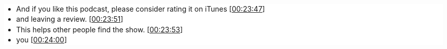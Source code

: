 *  And if you like this podcast, please consider rating it on iTunes [[00:23:47](https://www.youtube.com/watch?v=8bkb-BEVV_E&t=1427.46s)]
*  and leaving a review. [[00:23:51](https://www.youtube.com/watch?v=8bkb-BEVV_E&t=1431.7s)]
*  This helps other people find the show. [[00:23:53](https://www.youtube.com/watch?v=8bkb-BEVV_E&t=1433.22s)]
*  you [[00:24:00](https://www.youtube.com/watch?v=8bkb-BEVV_E&t=1440.26s)]
